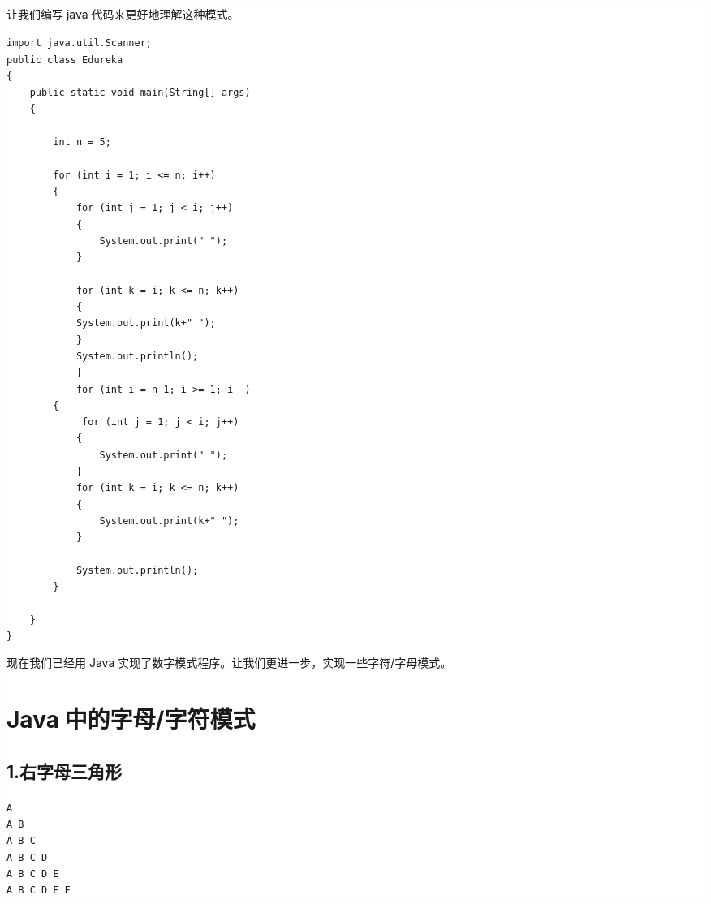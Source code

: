 让我们编写 java 代码来更好地理解这种模式。

```
import java.util.Scanner;
public class Edureka
{
    public static void main(String[] args) 
    {

        int n = 5;  

        for (int i = 1; i <= n; i++) 
        {
            for (int j = 1; j < i; j++) 
            {
                System.out.print(" ");
            }

            for (int k = i; k <= n; k++) 
            {
            System.out.print(k+" ");
            }
            System.out.println();
            } 
            for (int i = n-1; i >= 1; i--) 
        {
             for (int j = 1; j < i; j++) 
            {
                System.out.print(" ");
            }
            for (int k = i; k <= n; k++)
            {
                System.out.print(k+" ");
            }

            System.out.println();
        }

    }
}
```

现在我们已经用 Java 实现了数字模式程序。让我们更进一步，实现一些字符/字母模式。

# Java 中的字母/字符模式

## 1.右字母三角形

```
A 
A B 
A B C 
A B C D 
A B C D E 
A B C D E F
```
